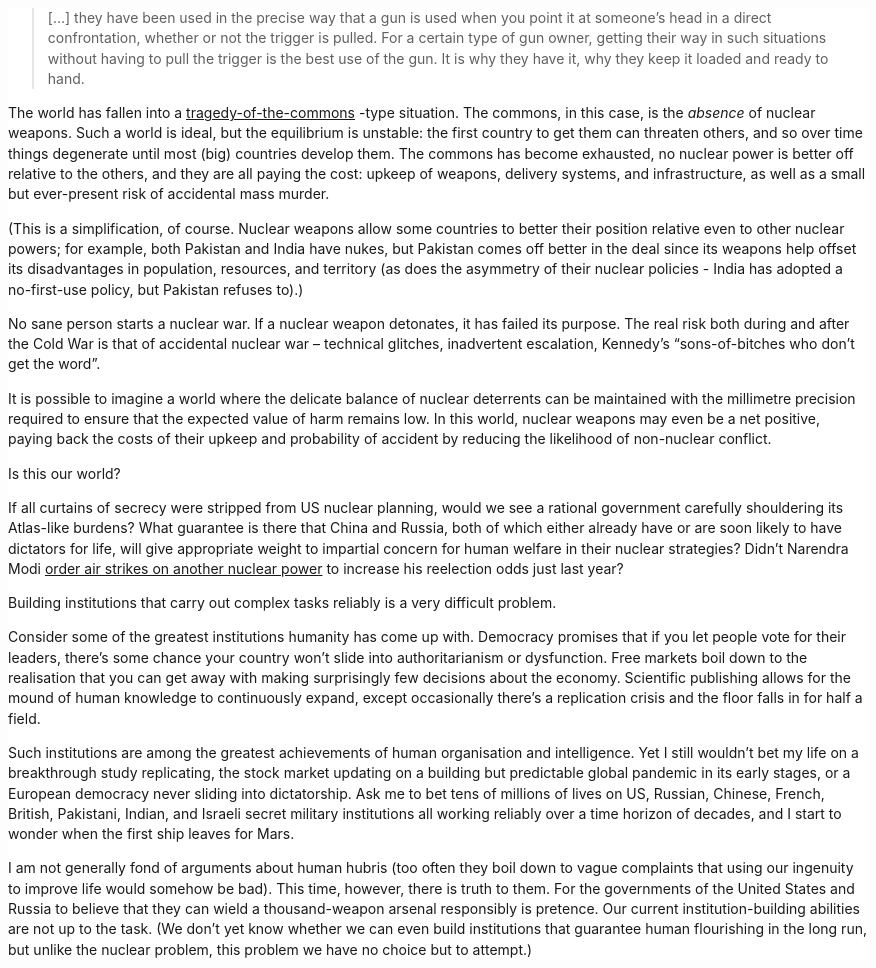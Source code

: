 > […] they have been used in the precise way that a gun is used when you point it at someone’s head in a direct confrontation, whether or not the trigger is pulled. For a certain type of gun owner, getting their way in such situations without having to pull the trigger is the best use of the gun. It is why they have it, why they keep it loaded and ready to hand.

The world has fallen into a [tragedy-of-the-commons][6] -type situation. The commons, in this case, is the *absence* of nuclear weapons. Such a world is ideal, but the equilibrium is unstable: the first country to get them can threaten others, and so over time things degenerate until most (big) countries develop them. The commons has become exhausted, no nuclear power is better off relative to the others, and they are all paying the cost: upkeep of weapons, delivery systems, and infrastructure, as well as a small but ever-present risk of accidental mass murder.

(This is a simplification, of course. Nuclear weapons allow some countries to better their position relative even to other nuclear powers; for example, both Pakistan and India have nukes, but Pakistan comes off better in the deal since its weapons help offset its disadvantages in population, resources, and territory (as does the asymmetry of their nuclear policies - India has adopted a no-first-use policy, but Pakistan refuses to).)

No sane person starts a nuclear war. If a nuclear weapon detonates, it has failed its purpose. The real risk both during and after the Cold War is that of accidental nuclear war – technical glitches, inadvertent escalation, Kennedy’s “sons-of-bitches who don’t get the word”.

It is possible to imagine a world where the delicate balance of nuclear deterrents can be maintained with the millimetre precision required to ensure that the expected value of harm remains low. In this world, nuclear weapons may even be a net positive, paying back the costs of their upkeep and probability of accident by reducing the likelihood of non-nuclear conflict.

Is this our world?

If all curtains of secrecy were stripped from US nuclear planning, would we see a rational government carefully shouldering its Atlas-like burdens? What guarantee is there that China and Russia, both of which either already have or are soon likely to have dictators for life, will give appropriate weight to impartial concern for human welfare in their nuclear strategies? Didn’t Narendra Modi [order air strikes on another nuclear power][7] to increase his reelection odds just last year?

Building institutions that carry out complex tasks reliably is a very difficult problem.

Consider some of the greatest institutions humanity has come up with. Democracy promises that if you let people vote for their leaders, there’s some chance your country won’t slide into authoritarianism or dysfunction. Free markets boil down to the realisation that you can get away with making surprisingly few decisions about the economy. Scientific publishing allows for the mound of human knowledge to continuously expand, except occasionally there’s a replication crisis and the floor falls in for half a field.

Such institutions are among the greatest achievements of human organisation and intelligence. Yet I still wouldn’t bet my life on a breakthrough study replicating, the stock market updating on a building but predictable global pandemic in its early stages, or a European democracy never sliding into dictatorship. Ask me to bet tens of millions of lives on US, Russian, Chinese, French, British, Pakistani, Indian, and Israeli secret military institutions all working reliably over a time horizon of decades, and I start to wonder when the first ship leaves for Mars.

I am not generally fond of arguments about human hubris (too often they boil down to vague complaints that using our ingenuity to improve life would somehow be bad). This time, however, there is truth to them. For the governments of the United States and Russia to believe that they can wield a thousand-weapon arsenal responsibly is pretence. Our current institution-building abilities are not up to the task. (We don’t yet know whether we can even build institutions that guarantee human flourishing in the long run, but unlike the nuclear problem, this problem we have no choice but to attempt.)


[1]:	https://www.pnas.org/content/117/13/7071 "recent study"
[2]:	https://en.wikipedia.org/wiki/Nuclear_winter#Critical_response_to_the_more_modern_papers
[3]:	https://forum.effectivealtruism.org/posts/pMsnCieusmYqGW26W/how-bad-would-nuclear-winter-caused-by-a-us-russia-nuclear
[4]:	https://forum.effectivealtruism.org/posts/FfxrwBdBDCg9YTh69/how-many-people-would-be-killed-as-a-direct-result-of-a-us
[5]:	https://en.wikipedia.org/wiki/List_of_wars_and_anthropogenic_disasters_by_death_toll "list of wars and anthropogenic disasters by death toll"
[6]:	https://en.wikipedia.org/wiki/Tragedy_of_the_commons
[7]:	https://www.bbc.com/news/world-asia-47366718
[8]:	https://en.wikipedia.org/wiki/Boost-glide#Existing_or_in_development
[9]:	https://en.wikipedia.org/wiki/Norwegian_rocket_incident
[10]:	https://en.wikipedia.org/wiki/1961_Goldsboro_B-52_crash
[11]:	https://blog.ucsusa.org/david-wright/nuclear-false-alarm-950
[12]:	https://en.wikipedia.org/wiki/List_of_nuclear_close_calls#1950s_and_1960s
[13]:	https://en.wikipedia.org/wiki/Norwegian_rocket_incident#Prior_notification
[14]:	https://en.wikipedia.org/wiki/Vasily_Arkhipov_(vice_admiral)
[15]:	https://en.wikipedia.org/wiki/Stanislav_Petrov
[16]:	https://80000hours.org/problem-profiles/nuclear-security/
[17]:	https://80000hours.org/problem-profiles/#global-catastrophic-risks